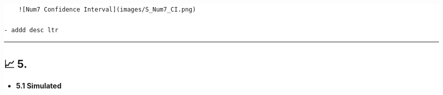         ![Num7 Confidence Interval](images/S_Num7_CI.png)

    - addd desc ltr

---

## 📈 5. 
- **5.1 Simulated**













